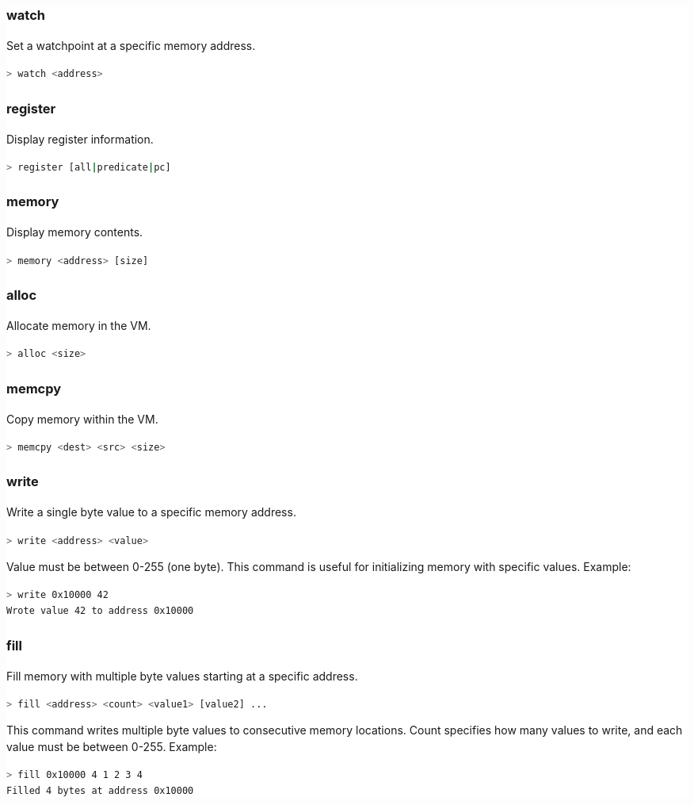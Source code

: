### watch
Set a watchpoint at a specific memory address.
```bash
> watch <address>
```

### register
Display register information.
```bash
> register [all|predicate|pc]
```

### memory
Display memory contents.
```bash
> memory <address> [size]
```

### alloc
Allocate memory in the VM.
```bash
> alloc <size>
```

### memcpy
Copy memory within the VM.
```bash
> memcpy <dest> <src> <size>
```

### write
Write a single byte value to a specific memory address.
```bash
> write <address> <value>
```
Value must be between 0-255 (one byte). This command is useful for initializing memory with specific values.
Example:
```bash
> write 0x10000 42
Wrote value 42 to address 0x10000
```

### fill
Fill memory with multiple byte values starting at a specific address.
```bash
> fill <address> <count> <value1> [value2] ...
```
This command writes multiple byte values to consecutive memory locations. Count specifies how many values to write, and each value must be between 0-255.
Example:
```bash
> fill 0x10000 4 1 2 3 4
Filled 4 bytes at address 0x10000
```
